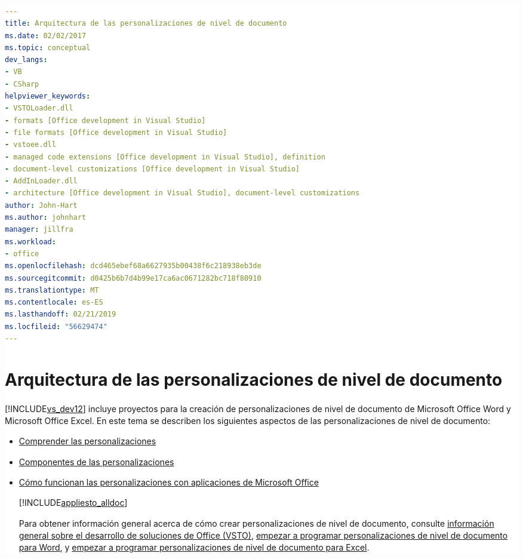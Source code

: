 ```yaml
---
title: Arquitectura de las personalizaciones de nivel de documento
ms.date: 02/02/2017
ms.topic: conceptual
dev_langs:
- VB
- CSharp
helpviewer_keywords:
- VSTOLoader.dll
- formats [Office development in Visual Studio]
- file formats [Office development in Visual Studio]
- vstoee.dll
- managed code extensions [Office development in Visual Studio], definition
- document-level customizations [Office development in Visual Studio]
- AddInLoader.dll
- architecture [Office development in Visual Studio], document-level customizations
author: John-Hart
ms.author: johnhart
manager: jillfra
ms.workload:
- office
ms.openlocfilehash: dcd465ebef68a6627935b00438f6c218938eb3de
ms.sourcegitcommit: d0425b6b7d4b99e17ca6ac0671282bc718f80910
ms.translationtype: MT
ms.contentlocale: es-ES
ms.lasthandoff: 02/21/2019
ms.locfileid: "56629474"
---
```

# <a name="architecture-of-document-level-customizations"></a>Arquitectura de las personalizaciones de nivel de documento
  [!INCLUDE[vs_dev12](../vsto/includes/vs-dev12-md.md)] incluye proyectos para la creación de personalizaciones de nivel de documento de Microsoft Office Word y Microsoft Office Excel. En este tema se describen los siguientes aspectos de las personalizaciones de nivel de documento:

- [Comprender las personalizaciones](#UnderstandingCustomizations)

- [Componentes de las personalizaciones](#Components)

- [Cómo funcionan las personalizaciones con aplicaciones de Microsoft Office](#HowCustomizationsWork)

  [!INCLUDE[appliesto_alldoc](../vsto/includes/appliesto-alldoc-md.md)]

  Para obtener información general acerca de cómo crear personalizaciones de nivel de documento, consulte [información general sobre el desarrollo de soluciones de Office &#40;VSTO&#41;](../vsto/office-solutions-development-overview-vsto.md), [empezar a programar personalizaciones de nivel de documento para Word](../vsto/getting-started-programming-document-level-customizations-for-word.md), y [empezar a programar personalizaciones de nivel de documento para Excel](../vsto/getting-started-programming-document-level-customizations-for-excel.md).
